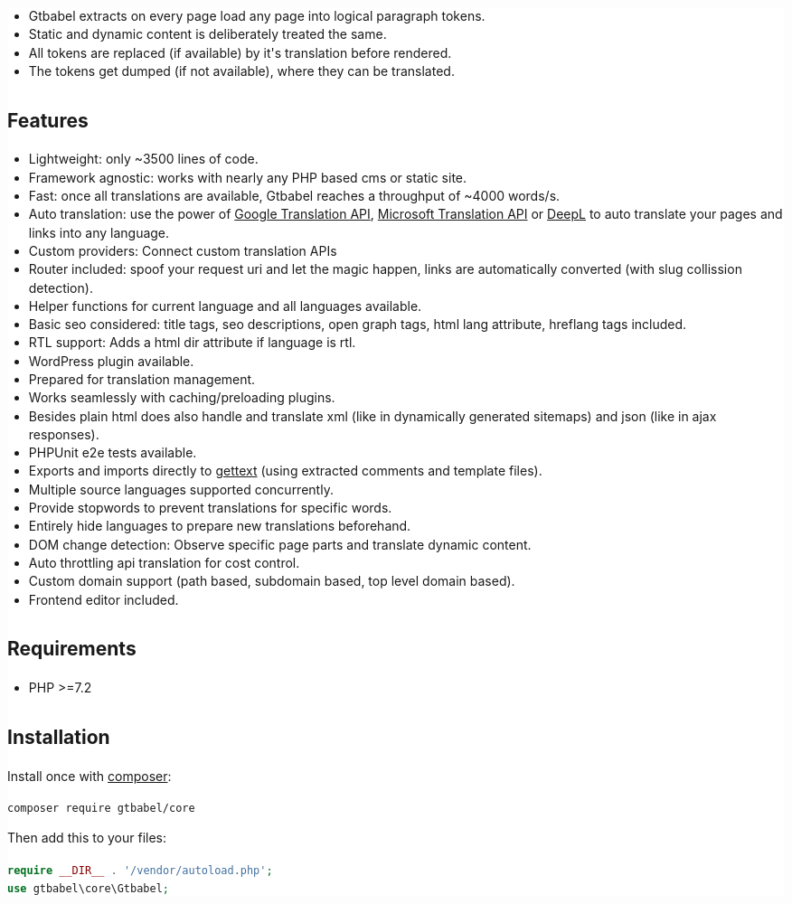 -   Gtbabel extracts on every page load any page into logical paragraph tokens.
-   Static and dynamic content is deliberately treated the same.
-   All tokens are replaced (if available) by it's translation before rendered.
-   The tokens get dumped (if not available), where they can be translated.

## Features

-   Lightweight: only ~3500 lines of code.
-   Framework agnostic: works with nearly any PHP based cms or static site.
-   Fast: once all translations are available, Gtbabel reaches a throughput of ~4000 words/s.
-   Auto translation: use the power of [Google Translation API](https://cloud.google.com/translate/docs), [Microsoft Translation API](https://azure.microsoft.com/de-de/services/cognitive-services/translator-text-api/) or [DeepL](https://www.deepl.com) to auto translate your pages and links into any language.
-   Custom providers: Connect custom translation APIs
-   Router included: spoof your request uri and let the magic happen, links are automatically converted (with slug collission detection).
-   Helper functions for current language and all languages available.
-   Basic seo considered: title tags, seo descriptions, open graph tags, html lang attribute, hreflang tags included.
-   RTL support: Adds a html dir attribute if language is rtl.
-   WordPress plugin available.
-   Prepared for translation management.
-   Works seamlessly with caching/preloading plugins.
-   Besides plain html does also handle and translate xml (like in dynamically generated sitemaps) and json (like in ajax responses).
-   PHPUnit e2e tests available.
-   Exports and imports directly to [gettext](https://www.gnu.org/software/gettext/) (using extracted comments and template files).
-   Multiple source languages supported concurrently.
-   Provide stopwords to prevent translations for specific words.
-   Entirely hide languages to prepare new translations beforehand.
-   DOM change detection: Observe specific page parts and translate dynamic content.
-   Auto throttling api translation for cost control.
-   Custom domain support (path based, subdomain based, top level domain based).
-   Frontend editor included.

## Requirements

-   PHP >=7.2

## Installation

Install once with [composer](https://getcomposer.org/):

```
composer require gtbabel/core
```

Then add this to your files:

```php
require __DIR__ . '/vendor/autoload.php';
use gtbabel\core\Gtbabel;
```
